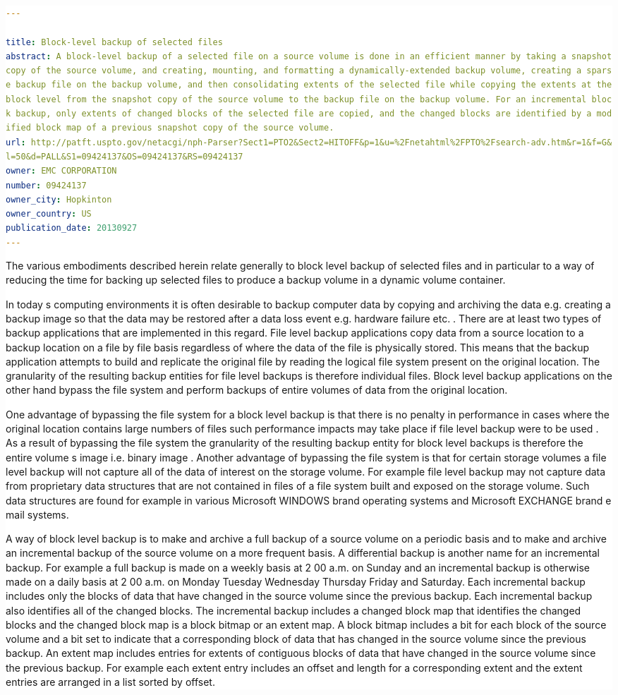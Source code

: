 ```yaml
---

title: Block-level backup of selected files
abstract: A block-level backup of a selected file on a source volume is done in an efficient manner by taking a snapshot copy of the source volume, and creating, mounting, and formatting a dynamically-extended backup volume, creating a sparse backup file on the backup volume, and then consolidating extents of the selected file while copying the extents at the block level from the snapshot copy of the source volume to the backup file on the backup volume. For an incremental block backup, only extents of changed blocks of the selected file are copied, and the changed blocks are identified by a modified block map of a previous snapshot copy of the source volume.
url: http://patft.uspto.gov/netacgi/nph-Parser?Sect1=PTO2&Sect2=HITOFF&p=1&u=%2Fnetahtml%2FPTO%2Fsearch-adv.htm&r=1&f=G&l=50&d=PALL&S1=09424137&OS=09424137&RS=09424137
owner: EMC CORPORATION
number: 09424137
owner_city: Hopkinton
owner_country: US
publication_date: 20130927
---
```

The various embodiments described herein relate generally to block level backup of selected files and in particular to a way of reducing the time for backing up selected files to produce a backup volume in a dynamic volume container.

In today s computing environments it is often desirable to backup computer data by copying and archiving the data e.g. creating a backup image so that the data may be restored after a data loss event e.g. hardware failure etc. . There are at least two types of backup applications that are implemented in this regard. File level backup applications copy data from a source location to a backup location on a file by file basis regardless of where the data of the file is physically stored. This means that the backup application attempts to build and replicate the original file by reading the logical file system present on the original location. The granularity of the resulting backup entities for file level backups is therefore individual files. Block level backup applications on the other hand bypass the file system and perform backups of entire volumes of data from the original location.

One advantage of bypassing the file system for a block level backup is that there is no penalty in performance in cases where the original location contains large numbers of files such performance impacts may take place if file level backup were to be used . As a result of bypassing the file system the granularity of the resulting backup entity for block level backups is therefore the entire volume s image i.e. binary image . Another advantage of bypassing the file system is that for certain storage volumes a file level backup will not capture all of the data of interest on the storage volume. For example file level backup may not capture data from proprietary data structures that are not contained in files of a file system built and exposed on the storage volume. Such data structures are found for example in various Microsoft WINDOWS brand operating systems and Microsoft EXCHANGE brand e mail systems.

A way of block level backup is to make and archive a full backup of a source volume on a periodic basis and to make and archive an incremental backup of the source volume on a more frequent basis. A differential backup is another name for an incremental backup. For example a full backup is made on a weekly basis at 2 00 a.m. on Sunday and an incremental backup is otherwise made on a daily basis at 2 00 a.m. on Monday Tuesday Wednesday Thursday Friday and Saturday. Each incremental backup includes only the blocks of data that have changed in the source volume since the previous backup. Each incremental backup also identifies all of the changed blocks. The incremental backup includes a changed block map that identifies the changed blocks and the changed block map is a block bitmap or an extent map. A block bitmap includes a bit for each block of the source volume and a bit set to indicate that a corresponding block of data that has changed in the source volume since the previous backup. An extent map includes entries for extents of contiguous blocks of data that have changed in the source volume since the previous backup. For example each extent entry includes an offset and length for a corresponding extent and the extent entries are arranged in a list sorted by offset.
